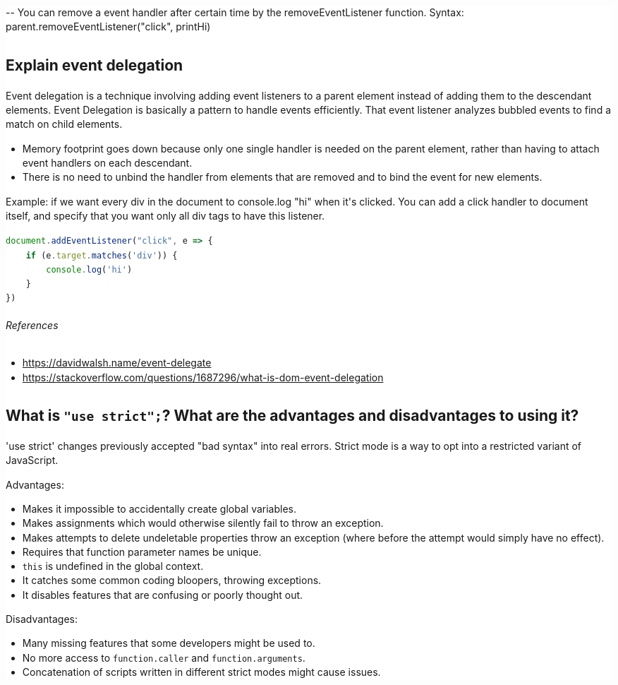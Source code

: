 -- You can remove a event handler after certain time by the removeEventListener function. 
Syntax: parent.removeEventListener("click", printHi)


## Explain event delegation

Event delegation is a technique involving adding event listeners to a parent element instead of adding them to the descendant elements. Event Delegation is basically a pattern to handle events efficiently. That event listener analyzes bubbled events to find a match on child elements.

- Memory footprint goes down because only one single handler is needed on the parent element, rather than having to attach event handlers on each descendant.
- There is no need to unbind the handler from elements that are removed and to bind the event for new elements.

Example: if we want every div in the document to console.log "hi" when it's clicked. 
You can add a click handler to document itself, and specify that you want only all div tags to have this listener.

```js
document.addEventListener("click", e => {
	if (e.target.matches('div')) {
		console.log('hi')
	}
})
```

###### References

- https://davidwalsh.name/event-delegate
- https://stackoverflow.com/questions/1687296/what-is-dom-event-delegation


## What is `"use strict";`? What are the advantages and disadvantages to using it?

'use strict' changes previously accepted "bad syntax" into real errors. Strict mode is a way to opt into a restricted variant of JavaScript.

Advantages:

- Makes it impossible to accidentally create global variables.
- Makes assignments which would otherwise silently fail to throw an exception.
- Makes attempts to delete undeletable properties throw an exception (where before the attempt would simply have no effect).
- Requires that function parameter names be unique.
- `this` is undefined in the global context.
- It catches some common coding bloopers, throwing exceptions.
- It disables features that are confusing or poorly thought out.

Disadvantages:

- Many missing features that some developers might be used to.
- No more access to `function.caller` and `function.arguments`.
- Concatenation of scripts written in different strict modes might cause issues.
